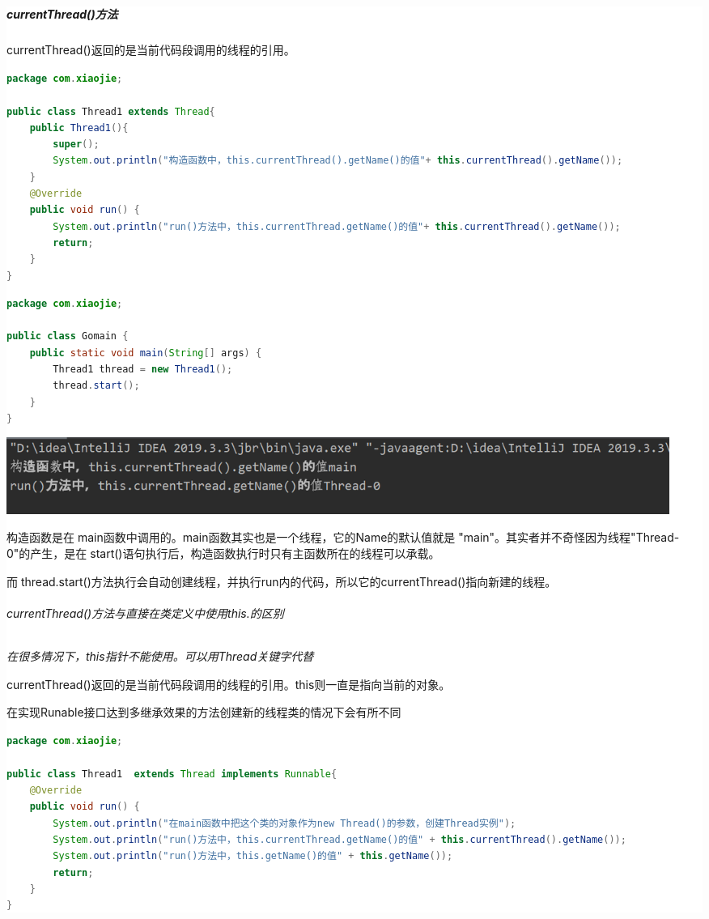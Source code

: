 ##### currentThread()方法

currentThread()返回的是当前代码段调用的线程的引用。

```java
package com.xiaojie;

public class Thread1 extends Thread{
    public Thread1(){
        super();
        System.out.println("构造函数中，this.currentThread().getName()的值"+ this.currentThread().getName());
    }
    @Override
    public void run() {
        System.out.println("run()方法中，this.currentThread.getName()的值"+ this.currentThread().getName());
        return;
    }
}
```

```java
package com.xiaojie;

public class Gomain {
    public static void main(String[] args) {
        Thread1 thread = new Thread1();
        thread.start();
    }
}
```

<img src="java%E5%A4%9A%E7%BA%BF%E7%A8%8B.assets/image-20210425180559360.png" alt="image-20210425180559360" style="zoom:80%;" /> 

构造函数是在 main函数中调用的。main函数其实也是一个线程，它的Name的默认值就是 "main"。其实者并不奇怪因为线程"Thread-0"的产生，是在 start()语句执行后，构造函数执行时只有主函数所在的线程可以承载。

而 thread.start()方法执行会自动创建线程，并执行run内的代码，所以它的currentThread()指向新建的线程。

###### currentThread()方法与直接在类定义中使用this.的区别

*在很多情况下，this指针不能使用。可以用Thread关键字代替* 

currentThread()返回的是当前代码段调用的线程的引用。this则一直是指向当前的对象。

在实现Runable接口达到多继承效果的方法创建新的线程类的情况下会有所不同

```java
package com.xiaojie;

public class Thread1  extends Thread implements Runnable{
    @Override
    public void run() {
        System.out.println("在main函数中把这个类的对象作为new Thread()的参数，创建Thread实例");
        System.out.println("run()方法中，this.currentThread.getName()的值" + this.currentThread().getName());
        System.out.println("run()方法中，this.getName()的值" + this.getName());
        return;
    }
}
```

